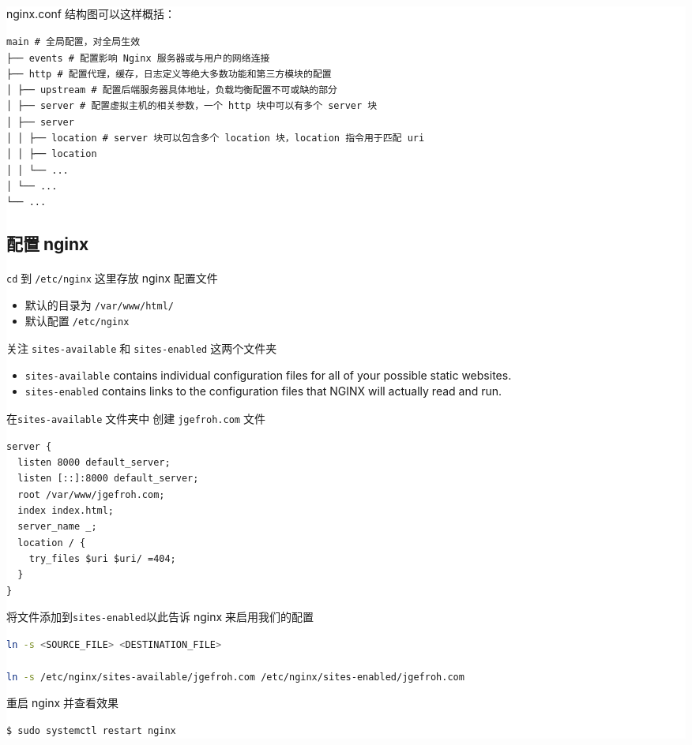 nginx.conf 结构图可以这样概括：

```
main # 全局配置，对全局生效
├── events # 配置影响 Nginx 服务器或与用户的网络连接
├── http # 配置代理，缓存，日志定义等绝大多数功能和第三方模块的配置
│ ├── upstream # 配置后端服务器具体地址，负载均衡配置不可或缺的部分
│ ├── server # 配置虚拟主机的相关参数，一个 http 块中可以有多个 server 块
│ ├── server
│ │ ├── location # server 块可以包含多个 location 块，location 指令用于匹配 uri
│ │ ├── location
│ │ └── ...
│ └── ...
└── ...
```

## 配置 nginx

`cd` 到 `/etc/nginx` 这里存放 nginx 配置文件

- 默认的目录为 `/var/www/html/`
- 默认配置 `/etc/nginx`

关注 `sites-available` 和 `sites-enabled` 这两个文件夹

- `sites-available` contains individual configuration files for all of your possible static websites.
- `sites-enabled` contains links to the configuration files that NGINX will actually read and run.

在`sites-available` 文件夹中 创建 `jgefroh.com` 文件

```nginx
server {
  listen 8000 default_server;
  listen [::]:8000 default_server;
  root /var/www/jgefroh.com;
  index index.html;
  server_name _;
  location / {
    try_files $uri $uri/ =404;
  }
}
```

将文件添加到`sites-enabled`以此告诉 nginx 来启用我们的配置

```bash
ln -s <SOURCE_FILE> <DESTINATION_FILE>

ln -s /etc/nginx/sites-available/jgefroh.com /etc/nginx/sites-enabled/jgefroh.com
```

重启 nginx 并查看效果

```bash
$ sudo systemctl restart nginx
```
